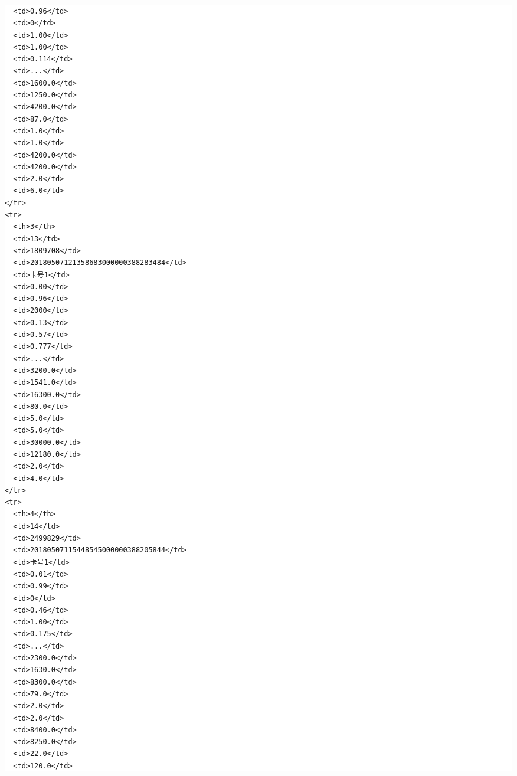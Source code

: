       <td>0.96</td>
      <td>0</td>
      <td>1.00</td>
      <td>1.00</td>
      <td>0.114</td>
      <td>...</td>
      <td>1600.0</td>
      <td>1250.0</td>
      <td>4200.0</td>
      <td>87.0</td>
      <td>1.0</td>
      <td>1.0</td>
      <td>4200.0</td>
      <td>4200.0</td>
      <td>2.0</td>
      <td>6.0</td>
    </tr>
    <tr>
      <th>3</th>
      <td>13</td>
      <td>1809708</td>
      <td>20180507121358683000000388283484</td>
      <td>卡号1</td>
      <td>0.00</td>
      <td>0.96</td>
      <td>2000</td>
      <td>0.13</td>
      <td>0.57</td>
      <td>0.777</td>
      <td>...</td>
      <td>3200.0</td>
      <td>1541.0</td>
      <td>16300.0</td>
      <td>80.0</td>
      <td>5.0</td>
      <td>5.0</td>
      <td>30000.0</td>
      <td>12180.0</td>
      <td>2.0</td>
      <td>4.0</td>
    </tr>
    <tr>
      <th>4</th>
      <td>14</td>
      <td>2499829</td>
      <td>20180507115448545000000388205844</td>
      <td>卡号1</td>
      <td>0.01</td>
      <td>0.99</td>
      <td>0</td>
      <td>0.46</td>
      <td>1.00</td>
      <td>0.175</td>
      <td>...</td>
      <td>2300.0</td>
      <td>1630.0</td>
      <td>8300.0</td>
      <td>79.0</td>
      <td>2.0</td>
      <td>2.0</td>
      <td>8400.0</td>
      <td>8250.0</td>
      <td>22.0</td>
      <td>120.0</td>